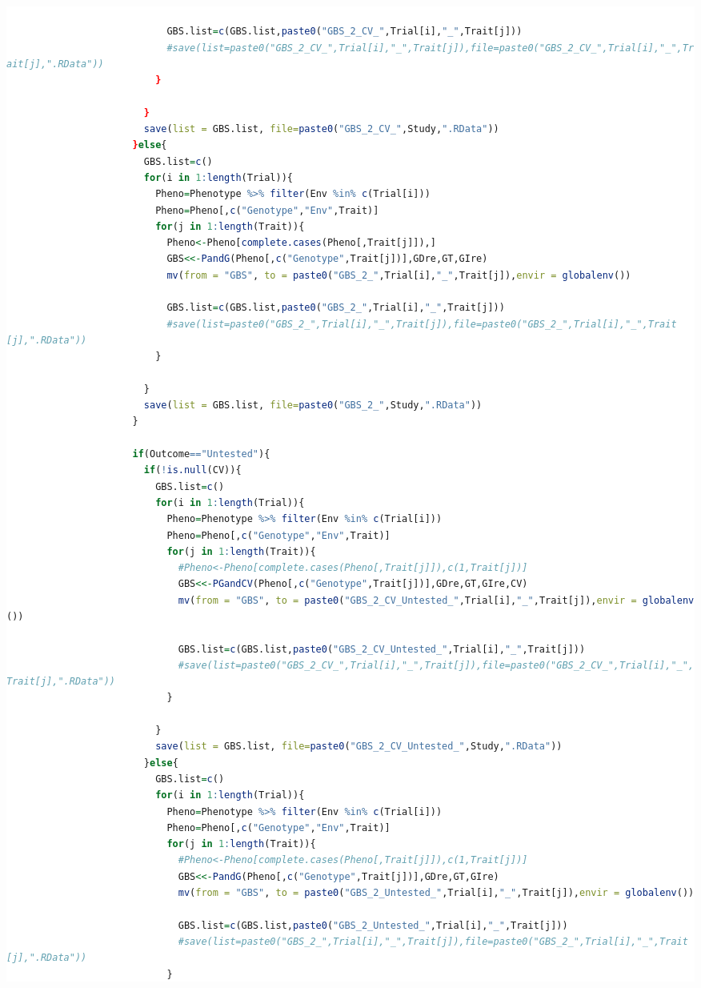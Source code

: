 ``` r

                            GBS.list=c(GBS.list,paste0("GBS_2_CV_",Trial[i],"_",Trait[j]))
                            #save(list=paste0("GBS_2_CV_",Trial[i],"_",Trait[j]),file=paste0("GBS_2_CV_",Trial[i],"_",Trait[j],".RData"))
                          }

                        }
                        save(list = GBS.list, file=paste0("GBS_2_CV_",Study,".RData"))
                      }else{
                        GBS.list=c()
                        for(i in 1:length(Trial)){
                          Pheno=Phenotype %>% filter(Env %in% c(Trial[i]))
                          Pheno=Pheno[,c("Genotype","Env",Trait)]
                          for(j in 1:length(Trait)){
                            Pheno<-Pheno[complete.cases(Pheno[,Trait[j]]),]
                            GBS<<-PandG(Pheno[,c("Genotype",Trait[j])],GDre,GT,GIre)
                            mv(from = "GBS", to = paste0("GBS_2_",Trial[i],"_",Trait[j]),envir = globalenv())

                            GBS.list=c(GBS.list,paste0("GBS_2_",Trial[i],"_",Trait[j]))
                            #save(list=paste0("GBS_2_",Trial[i],"_",Trait[j]),file=paste0("GBS_2_",Trial[i],"_",Trait[j],".RData"))
                          }

                        }
                        save(list = GBS.list, file=paste0("GBS_2_",Study,".RData"))
                      }

                      if(Outcome=="Untested"){
                        if(!is.null(CV)){
                          GBS.list=c()
                          for(i in 1:length(Trial)){
                            Pheno=Phenotype %>% filter(Env %in% c(Trial[i]))
                            Pheno=Pheno[,c("Genotype","Env",Trait)]
                            for(j in 1:length(Trait)){
                              #Pheno<-Pheno[complete.cases(Pheno[,Trait[j]]),c(1,Trait[j])]
                              GBS<<-PGandCV(Pheno[,c("Genotype",Trait[j])],GDre,GT,GIre,CV)
                              mv(from = "GBS", to = paste0("GBS_2_CV_Untested_",Trial[i],"_",Trait[j]),envir = globalenv())

                              GBS.list=c(GBS.list,paste0("GBS_2_CV_Untested_",Trial[i],"_",Trait[j]))
                              #save(list=paste0("GBS_2_CV_",Trial[i],"_",Trait[j]),file=paste0("GBS_2_CV_",Trial[i],"_",Trait[j],".RData"))
                            }

                          }
                          save(list = GBS.list, file=paste0("GBS_2_CV_Untested_",Study,".RData"))
                        }else{
                          GBS.list=c()
                          for(i in 1:length(Trial)){
                            Pheno=Phenotype %>% filter(Env %in% c(Trial[i]))
                            Pheno=Pheno[,c("Genotype","Env",Trait)]
                            for(j in 1:length(Trait)){
                              #Pheno<-Pheno[complete.cases(Pheno[,Trait[j]]),c(1,Trait[j])]
                              GBS<<-PandG(Pheno[,c("Genotype",Trait[j])],GDre,GT,GIre)
                              mv(from = "GBS", to = paste0("GBS_2_Untested_",Trial[i],"_",Trait[j]),envir = globalenv())

                              GBS.list=c(GBS.list,paste0("GBS_2_Untested_",Trial[i],"_",Trait[j]))
                              #save(list=paste0("GBS_2_",Trial[i],"_",Trait[j]),file=paste0("GBS_2_",Trial[i],"_",Trait[j],".RData"))
                            }
```